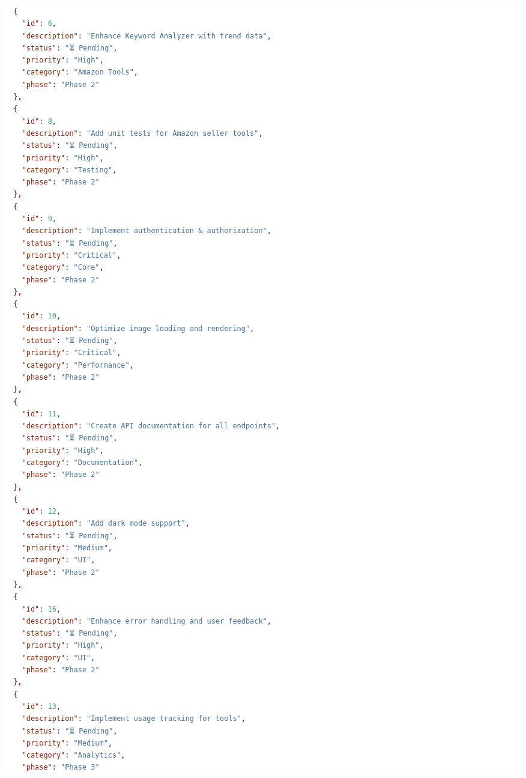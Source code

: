 ```json
  {
    "id": 6,
    "description": "Enhance Keyword Analyzer with trend data",
    "status": "⏳ Pending",
    "priority": "High",
    "category": "Amazon Tools",
    "phase": "Phase 2"
  },
  {
    "id": 8,
    "description": "Add unit tests for Amazon seller tools",
    "status": "⏳ Pending",
    "priority": "High",
    "category": "Testing",
    "phase": "Phase 2"
  },
  {
    "id": 9,
    "description": "Implement authentication & authorization",
    "status": "⏳ Pending",
    "priority": "Critical",
    "category": "Core",
    "phase": "Phase 2"
  },
  {
    "id": 10,
    "description": "Optimize image loading and rendering",
    "status": "⏳ Pending",
    "priority": "Critical",
    "category": "Performance",
    "phase": "Phase 2"
  },
  {
    "id": 11,
    "description": "Create API documentation for all endpoints",
    "status": "⏳ Pending",
    "priority": "High",
    "category": "Documentation",
    "phase": "Phase 2"
  },
  {
    "id": 12,
    "description": "Add dark mode support",
    "status": "⏳ Pending",
    "priority": "Medium",
    "category": "UI",
    "phase": "Phase 2"
  },
  {
    "id": 16,
    "description": "Enhance error handling and user feedback",
    "status": "⏳ Pending",
    "priority": "High",
    "category": "UI",
    "phase": "Phase 2"
  },
  {
    "id": 13,
    "description": "Implement usage tracking for tools",
    "status": "⏳ Pending",
    "priority": "Medium",
    "category": "Analytics",
    "phase": "Phase 3"
```